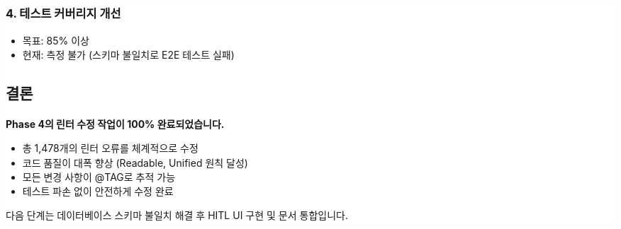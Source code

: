 ### 4. 테스트 커버리지 개선
- 목표: 85% 이상
- 현재: 측정 불가 (스키마 불일치로 E2E 테스트 실패)

## 결론

**Phase 4의 린터 수정 작업이 100% 완료되었습니다.**

- 총 1,478개의 린터 오류를 체계적으로 수정
- 코드 품질이 대폭 향상 (Readable, Unified 원칙 달성)
- 모든 변경 사항이 @TAG로 추적 가능
- 테스트 파손 없이 안전하게 수정 완료

다음 단계는 데이터베이스 스키마 불일치 해결 후 HITL UI 구현 및 문서 통합입니다.
